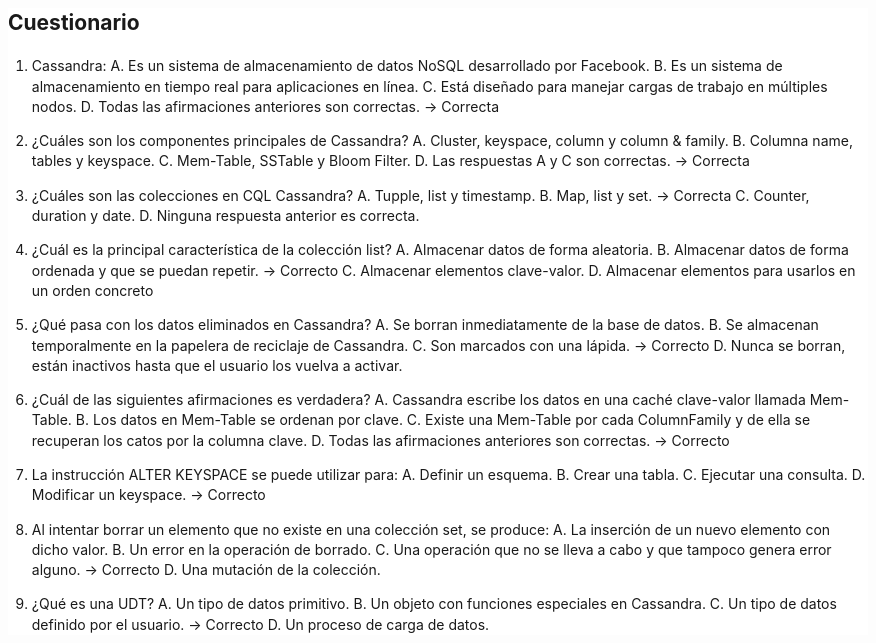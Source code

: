 ## Cuestionario 

1. Cassandra:
A. Es un sistema de almacenamiento de datos NoSQL desarrollado por Facebook.
B. Es un sistema de almacenamiento en tiempo real para aplicaciones en línea.
C. Está diseñado para manejar cargas de trabajo en múltiples nodos.
D. Todas las afirmaciones anteriores son correctas. -> Correcta 

2. ¿Cuáles son los componentes principales de Cassandra?
A. Cluster, keyspace, column y column & family.
B. Columna name, tables y keyspace.
C. Mem-Table, SSTable y Bloom Filter.
D. Las respuestas A y C son correctas. -> Correcta

3. ¿Cuáles son las colecciones en CQL Cassandra?
A. Tupple, list y timestamp.
B. Map, list y set.   -> Correcta 
C. Counter, duration y date.
D. Ninguna respuesta anterior es correcta.

4. ¿Cuál es la principal característica de la colección list?
A. Almacenar datos de forma aleatoria.
B. Almacenar datos de forma ordenada y que se puedan repetir. -> Correcto 
C. Almacenar elementos clave-valor.
D. Almacenar elementos para usarlos en un orden concreto

5. ¿Qué pasa con los datos eliminados en Cassandra?
A. Se borran inmediatamente de la base de datos.
B. Se almacenan temporalmente en la papelera de reciclaje de Cassandra.
C. Son marcados con una lápida. -> Correcto 
D. Nunca se borran, están inactivos hasta que el usuario los vuelva a activar.

6. ¿Cuál de las siguientes afirmaciones es verdadera?
A. Cassandra escribe los datos en una caché clave-valor llamada Mem-Table.
B. Los datos en Mem-Table se ordenan por clave.
C. Existe una Mem-Table por cada ColumnFamily y de ella se recuperan los catos por la columna clave.
D. Todas las afirmaciones anteriores son correctas. -> Correcto 

7. La instrucción ALTER KEYSPACE se puede utilizar para:
A. Definir un esquema.
B. Crear una tabla.
C. Ejecutar una consulta.
D. Modificar un keyspace. -> Correcto 

8. Al intentar borrar un elemento que no existe en una colección set, se produce:
A. La inserción de un nuevo elemento con dicho valor.
B. Un error en la operación de borrado.
C. Una operación que no se lleva a cabo y que tampoco genera error alguno. -> Correcto 
D. Una mutación de la colección.

9. ¿Qué es una UDT?
A. Un tipo de datos primitivo.
B. Un objeto con funciones especiales en Cassandra.
C. Un tipo de datos definido por el usuario. -> Correcto
D. Un proceso de carga de datos.
